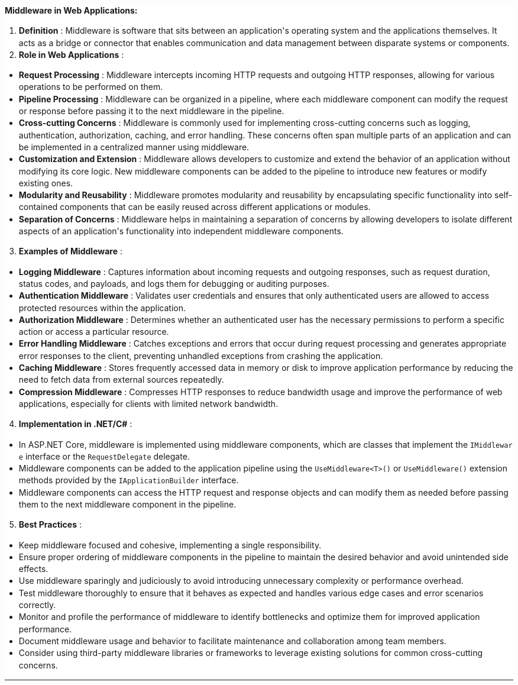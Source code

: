 **Middleware in Web Applications:**  
1. **Definition** : Middleware is software that sits between an application's operating system and the applications themselves. It acts as a bridge or connector that enables communication and data management between disparate systems or components. 
2. **Role in Web Applications** : 
- **Request Processing** : Middleware intercepts incoming HTTP requests and outgoing HTTP responses, allowing for various operations to be performed on them. 
- **Pipeline Processing** : Middleware can be organized in a pipeline, where each middleware component can modify the request or response before passing it to the next middleware in the pipeline. 
- **Cross-cutting Concerns** : Middleware is commonly used for implementing cross-cutting concerns such as logging, authentication, authorization, caching, and error handling. These concerns often span multiple parts of an application and can be implemented in a centralized manner using middleware. 
- **Customization and Extension** : Middleware allows developers to customize and extend the behavior of an application without modifying its core logic. New middleware components can be added to the pipeline to introduce new features or modify existing ones. 
- **Modularity and Reusability** : Middleware promotes modularity and reusability by encapsulating specific functionality into self-contained components that can be easily reused across different applications or modules. 
- **Separation of Concerns** : Middleware helps in maintaining a separation of concerns by allowing developers to isolate different aspects of an application's functionality into independent middleware components. 
3. **Examples of Middleware** : 
- **Logging Middleware** : Captures information about incoming requests and outgoing responses, such as request duration, status codes, and payloads, and logs them for debugging or auditing purposes. 
- **Authentication Middleware** : Validates user credentials and ensures that only authenticated users are allowed to access protected resources within the application. 
- **Authorization Middleware** : Determines whether an authenticated user has the necessary permissions to perform a specific action or access a particular resource. 
- **Error Handling Middleware** : Catches exceptions and errors that occur during request processing and generates appropriate error responses to the client, preventing unhandled exceptions from crashing the application. 
- **Caching Middleware** : Stores frequently accessed data in memory or disk to improve application performance by reducing the need to fetch data from external sources repeatedly. 
- **Compression Middleware** : Compresses HTTP responses to reduce bandwidth usage and improve the performance of web applications, especially for clients with limited network bandwidth. 
4. **Implementation in .NET/C#** : 
- In ASP.NET Core, middleware is implemented using middleware components, which are classes that implement the `IMiddleware` interface or the `RequestDelegate` delegate. 
- Middleware components can be added to the application pipeline using the `UseMiddleware<T>()` or `UseMiddleware()` extension methods provided by the `IApplicationBuilder` interface.
- Middleware components can access the HTTP request and response objects and can modify them as needed before passing them to the next middleware component in the pipeline. 
5. **Best Practices** :
- Keep middleware focused and cohesive, implementing a single responsibility.
- Ensure proper ordering of middleware components in the pipeline to maintain the desired behavior and avoid unintended side effects.
- Use middleware sparingly and judiciously to avoid introducing unnecessary complexity or performance overhead.
- Test middleware thoroughly to ensure that it behaves as expected and handles various edge cases and error scenarios correctly.
- Monitor and profile the performance of middleware to identify bottlenecks and optimize them for improved application performance.
- Document middleware usage and behavior to facilitate maintenance and collaboration among team members.
- Consider using third-party middleware libraries or frameworks to leverage existing solutions for common cross-cutting concerns.

--- 
